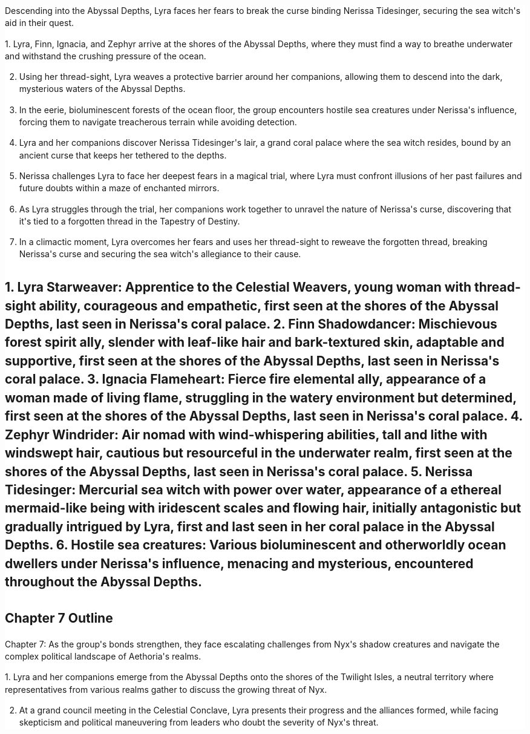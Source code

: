 <synopsis>Descending into the Abyssal Depths, Lyra faces her fears to break the curse binding Nerissa Tidesinger, securing the sea witch's aid in their quest.</synopsis>

<events>
1. Lyra, Finn, Ignacia, and Zephyr arrive at the shores of the Abyssal Depths, where they must find a way to breathe underwater and withstand the crushing pressure of the ocean.

2. Using her thread-sight, Lyra weaves a protective barrier around her companions, allowing them to descend into the dark, mysterious waters of the Abyssal Depths.

3. In the eerie, bioluminescent forests of the ocean floor, the group encounters hostile sea creatures under Nerissa's influence, forcing them to navigate treacherous terrain while avoiding detection.

4. Lyra and her companions discover Nerissa Tidesinger's lair, a grand coral palace where the sea witch resides, bound by an ancient curse that keeps her tethered to the depths.

5. Nerissa challenges Lyra to face her deepest fears in a magical trial, where Lyra must confront illusions of her past failures and future doubts within a maze of enchanted mirrors.

6. As Lyra struggles through the trial, her companions work together to unravel the nature of Nerissa's curse, discovering that it's tied to a forgotten thread in the Tapestry of Destiny.

7. In a climactic moment, Lyra overcomes her fears and uses her thread-sight to reweave the forgotten thread, breaking Nerissa's curse and securing the sea witch's allegiance to their cause.</events>

<characters>1. Lyra Starweaver: Apprentice to the Celestial Weavers, young woman with thread-sight ability, courageous and empathetic, first seen at the shores of the Abyssal Depths, last seen in Nerissa's coral palace.
2. Finn Shadowdancer: Mischievous forest spirit ally, slender with leaf-like hair and bark-textured skin, adaptable and supportive, first seen at the shores of the Abyssal Depths, last seen in Nerissa's coral palace.
3. Ignacia Flameheart: Fierce fire elemental ally, appearance of a woman made of living flame, struggling in the watery environment but determined, first seen at the shores of the Abyssal Depths, last seen in Nerissa's coral palace.
4. Zephyr Windrider: Air nomad with wind-whispering abilities, tall and lithe with windswept hair, cautious but resourceful in the underwater realm, first seen at the shores of the Abyssal Depths, last seen in Nerissa's coral palace.
5. Nerissa Tidesinger: Mercurial sea witch with power over water, appearance of a ethereal mermaid-like being with iridescent scales and flowing hair, initially antagonistic but gradually intrigued by Lyra, first and last seen in her coral palace in the Abyssal Depths.
6. Hostile sea creatures: Various bioluminescent and otherworldly ocean dwellers under Nerissa's influence, menacing and mysterious, encountered throughout the Abyssal Depths.</characters>
----------------
## Chapter 7 Outline

<synopsis>Chapter 7: As the group's bonds strengthen, they face escalating challenges from Nyx's shadow creatures and navigate the complex political landscape of Aethoria's realms.</synopsis>

<events>
1. Lyra and her companions emerge from the Abyssal Depths onto the shores of the Twilight Isles, a neutral territory where representatives from various realms gather to discuss the growing threat of Nyx.

2. At a grand council meeting in the Celestial Conclave, Lyra presents their progress and the alliances formed, while facing skepticism and political maneuvering from leaders who doubt the severity of Nyx's threat.
